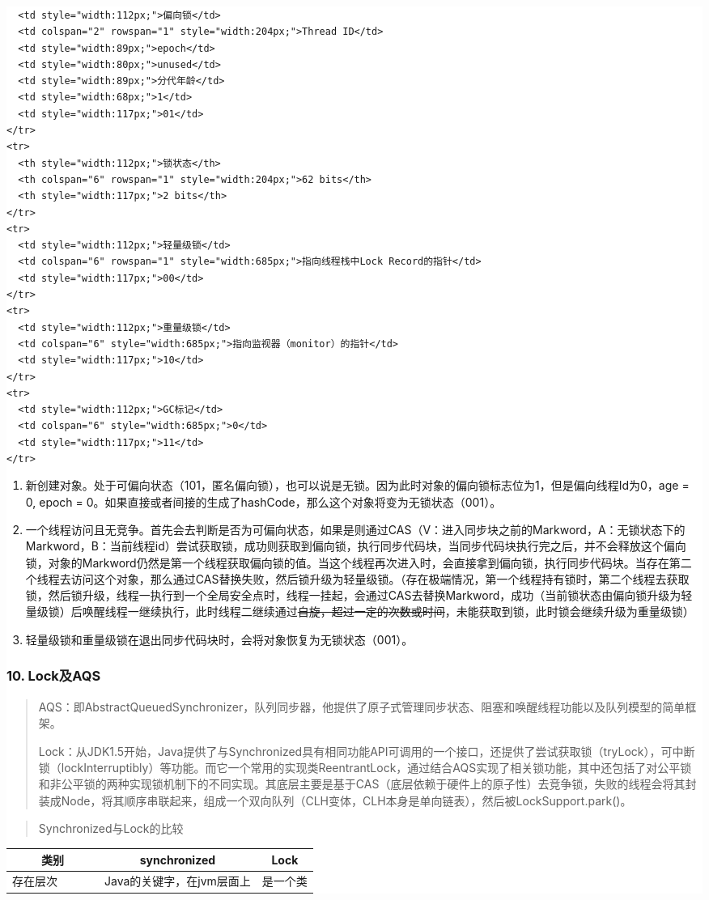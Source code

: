       <td style="width:112px;">偏向锁</td>
      <td colspan="2" rowspan="1" style="width:204px;">Thread ID</td>
      <td style="width:89px;">epoch</td>
      <td style="width:80px;">unused</td>
      <td style="width:89px;">分代年龄</td>
      <td style="width:68px;">1</td>
      <td style="width:117px;">01</td>
    </tr>
    <tr>
      <th style="width:112px;">锁状态</th>
      <th colspan="6" rowspan="1" style="width:204px;">62 bits</th>
      <th style="width:117px;">2 bits</th>
    </tr>
    <tr>
      <td style="width:112px;">轻量级锁</td>
      <td colspan="6" rowspan="1" style="width:685px;">指向线程栈中Lock Record的指针</td>
      <td style="width:117px;">00</td>
    </tr>
    <tr>
      <td style="width:112px;">重量级锁</td>
      <td colspan="6" style="width:685px;">指向监视器（monitor）的指针</td>
      <td style="width:117px;">10</td>
    </tr>
    <tr>
      <td style="width:112px;">GC标记</td>
      <td colspan="6" style="width:685px;">0</td>
      <td style="width:117px;">11</td>
    </tr>
  </tbody>
</table>



1. 新创建对象。处于可偏向状态（101，匿名偏向锁），也可以说是无锁。因为此时对象的偏向锁标志位为1，但是偏向线程Id为0，age = 0, epoch = 0。如果直接或者间接的生成了hashCode，那么这个对象将变为无锁状态（001）。
2. 一个线程访问且无竞争。首先会去判断是否为可偏向状态，如果是则通过CAS（V：进入同步块之前的Markword，A：无锁状态下的Markword，B：当前线程id）尝试获取锁，成功则获取到偏向锁，执行同步代码块，当同步代码块执行完之后，并不会释放这个偏向锁，对象的Markword仍然是第一个线程获取偏向锁的值。当这个线程再次进入时，会直接拿到偏向锁，执行同步代码块。当存在第二个线程去访问这个对象，那么通过CAS替换失败，然后锁升级为轻量级锁。（存在极端情况，第一个线程持有锁时，第二个线程去获取锁，然后锁升级，线程一执行到一个全局安全点时，线程一挂起，会通过CAS去替换Markword，成功（当前锁状态由偏向锁升级为轻量级锁）后唤醒线程一继续执行，此时线程二继续通过~~自旋，超过一定的次数或时间~~，未能获取到锁，此时锁会继续升级为重量级锁）

3. 轻量级锁和重量级锁在退出同步代码块时，会将对象恢复为无锁状态（001）。

### 10. Lock及AQS

> AQS：即AbstractQueuedSynchronizer，队列同步器，他提供了原子式管理同步状态、阻塞和唤醒线程功能以及队列模型的简单框架。
>
> Lock：从JDK1.5开始，Java提供了与Synchronized具有相同功能API可调用的一个接口，还提供了尝试获取锁（tryLock），可中断锁（lockInterruptibly）等功能。而它一个常用的实现类ReentrantLock，通过结合AQS实现了相关锁功能，其中还包括了对公平锁和非公平锁的两种实现锁机制下的不同实现。其底层主要是基于CAS（底层依赖于硬件上的原子性）去竞争锁，失败的线程会将其封装成Node，将其顺序串联起来，组成一个双向队列（CLH变体，CLH本身是单向链表），然后被LockSupport.park()。

> Synchronized与Lock的比较

<table cellpadding="0" cellspacing="0">
  <thead>
    <tr>
      <th width="100px"> 类别 </th>
      <th>synchronized</th>
      <th>Lock</th>
    </tr>
  </thead>
  <tbody>
    <tr>
      <td>存在层次</td>
      <td>Java的关键字，在jvm层面上</td>
      <td>是一个类</td>
    </tr>